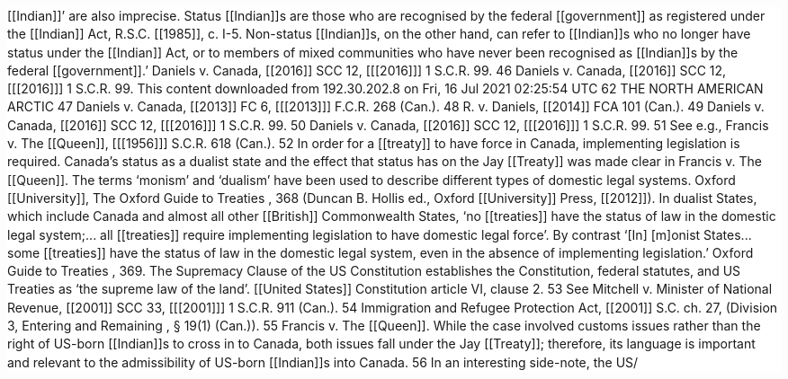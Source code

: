 [[Indian]]’ are also imprecise. Status [[Indian]]s
are those who are recognised by the
federal [[government]] as registered under
the [[Indian]] Act, R.S.C. [[1985]], c. I-5.
Non-status [[Indian]]s, on the other hand,
can refer to [[Indian]]s who no longer have
status under the [[Indian]] Act, or to
members of mixed communities who have
never been recognised as [[Indian]]s by the
federal [[government]].’ Daniels v. Canada,
[[2016]] SCC 12, [[[2016]]] 1 S.C.R. 99.
46 Daniels v. Canada, [[2016]] SCC 12, [[[2016]]] 1
S.C.R. 99.
This content downloaded from 192.30.202.8 on Fri, 16 Jul 2021 02:25:54 UTC
62 THE NORTH AMERICAN ARCTIC
47 Daniels v. Canada, [[2013]] FC 6, [[[2013]]]
F.C.R. 268 (Can.).
48 R. v. Daniels, [[2014]] FCA 101 (Can.).
49 Daniels v. Canada, [[2016]] SCC 12, [[[2016]]] 1
S.C.R. 99.
50 Daniels v. Canada, [[2016]] SCC 12, [[[2016]]] 1
S.C.R. 99.
51 See e.g., Francis v. The [[Queen]], [[[1956]]]
S.C.R. 618 (Can.).
52 In order for a [[treaty]] to have force in
Canada, implementing legislation is
required. Canada’s status as a dualist state
and the effect that status has on the Jay
[[Treaty]] was made clear in Francis v. The
[[Queen]]. The terms ‘monism’ and ‘dualism’
have been used to describe different types
of domestic legal systems. Oxford
[[University]], The Oxford Guide to Treaties ,
368 (Duncan B. Hollis ed., Oxford
[[University]] Press, [[2012]]). In dualist States,
which include Canada and almost all
other [[British]] Commonwealth States, ‘no
[[treaties]] have the status of law in the
domestic legal system;... all [[treaties]]
require implementing legislation to have
domestic legal force’. By contrast ‘[In]
[m]onist States... some [[treaties]] have the
status of law in the domestic legal system,
even in the absence of implementing
legislation.’ Oxford Guide to Treaties , 369.
The Supremacy Clause of the US
Constitution establishes the Constitution,
federal statutes, and US Treaties as ‘the
supreme law of the land’. [[United States]]
Constitution article VI, clause 2.
53 See Mitchell v. Minister of National
Revenue, [[2001]] SCC 33, [[[2001]]] 1 S.C.R.
911 (Can.).
54 Immigration and Refugee Protection Act,
[[2001]] S.C. ch. 27, (Division 3, Entering
and Remaining , § 19(1) (Can.)).
55 Francis v. The [[Queen]]. While the case
involved customs issues rather than the
right of US-born [[Indian]]s to cross in to
Canada, both issues fall under the Jay
[[Treaty]]; therefore, its language is important
and relevant to the admissibility of
US-born [[Indian]]s into Canada.
56 In an interesting side-note, the US/